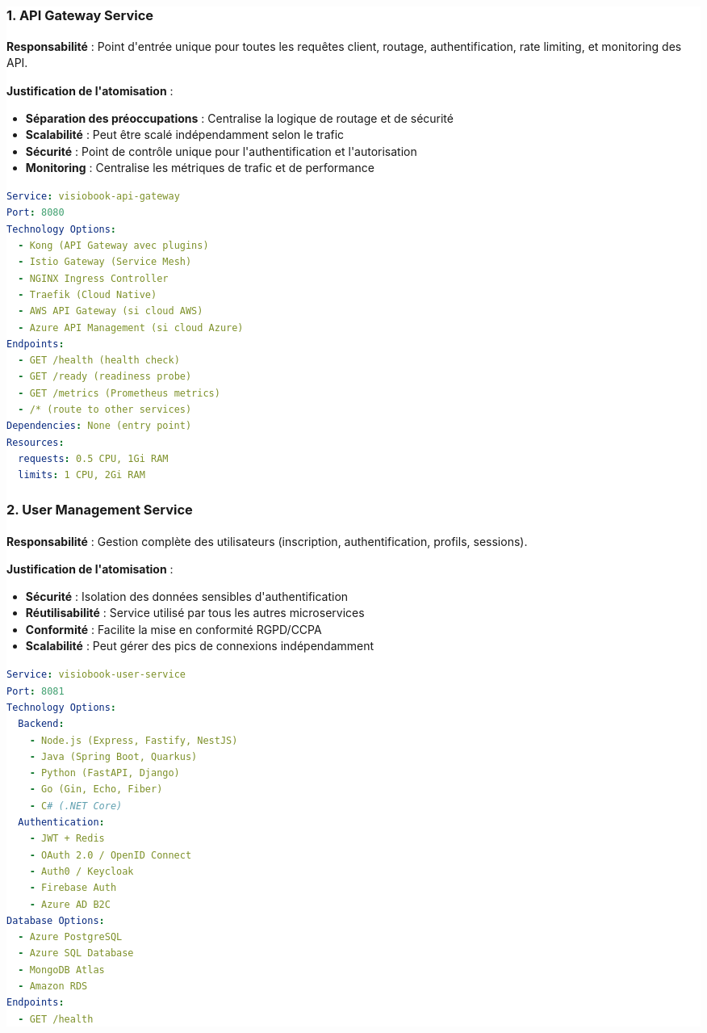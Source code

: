### 1. API Gateway Service

**Responsabilité** : Point d'entrée unique pour toutes les requêtes client, routage, authentification, rate limiting, et monitoring des API.

**Justification de l'atomisation** :
- **Séparation des préoccupations** : Centralise la logique de routage et de sécurité
- **Scalabilité** : Peut être scalé indépendamment selon le trafic
- **Sécurité** : Point de contrôle unique pour l'authentification et l'autorisation
- **Monitoring** : Centralise les métriques de trafic et de performance

```yaml
Service: visiobook-api-gateway
Port: 8080
Technology Options:
  - Kong (API Gateway avec plugins)
  - Istio Gateway (Service Mesh)
  - NGINX Ingress Controller
  - Traefik (Cloud Native)
  - AWS API Gateway (si cloud AWS)
  - Azure API Management (si cloud Azure)
Endpoints:
  - GET /health (health check)
  - GET /ready (readiness probe)
  - GET /metrics (Prometheus metrics)
  - /* (route to other services)
Dependencies: None (entry point)
Resources:
  requests: 0.5 CPU, 1Gi RAM
  limits: 1 CPU, 2Gi RAM
```

### 2. User Management Service

**Responsabilité** : Gestion complète des utilisateurs (inscription, authentification, profils, sessions).

**Justification de l'atomisation** :
- **Sécurité** : Isolation des données sensibles d'authentification
- **Réutilisabilité** : Service utilisé par tous les autres microservices
- **Conformité** : Facilite la mise en conformité RGPD/CCPA
- **Scalabilité** : Peut gérer des pics de connexions indépendamment

```yaml
Service: visiobook-user-service
Port: 8081
Technology Options:
  Backend:
    - Node.js (Express, Fastify, NestJS)
    - Java (Spring Boot, Quarkus)
    - Python (FastAPI, Django)
    - Go (Gin, Echo, Fiber)
    - C# (.NET Core)
  Authentication:
    - JWT + Redis
    - OAuth 2.0 / OpenID Connect
    - Auth0 / Keycloak
    - Firebase Auth
    - Azure AD B2C
Database Options:
  - Azure PostgreSQL
  - Azure SQL Database
  - MongoDB Atlas
  - Amazon RDS
Endpoints:
  - GET /health
```